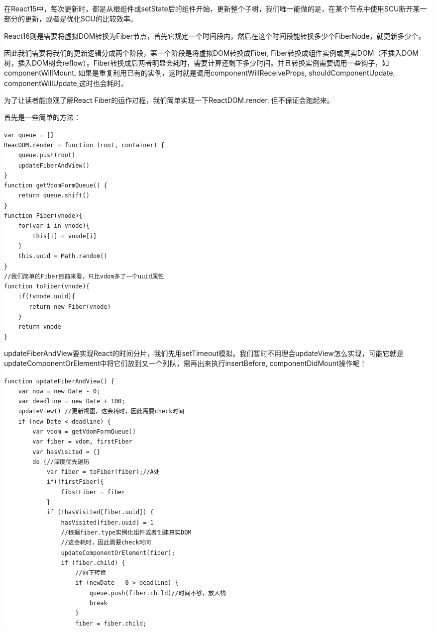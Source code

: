   

在React15中，每次更新时，都是从根组件或setState后的组件开始，更新整个子树，我们唯一能做的是，在某个节点中使用SCU断开某一部分的更新，或者是优化SCU的比较效率。

React16则是需要将虚拟DOM转换为Fiber节点，首先它规定一个时间段内，然后在这个时间段能转换多少个FiberNode，就更新多少个。

因此我们需要将我们的更新逻辑分成两个阶段，第一个阶段是将虚拟DOM转换成Fiber, Fiber转换成组件实例或真实DOM（不插入DOM树，插入DOM树会reflow）。Fiber转换成后两者明显会耗时，需要计算还剩下多少时间。并且转换实例需要调用一些钩子，如componentWillMount, 如果是重复利用已有的实例，这时就是调用componentWillReceiveProps, shouldComponentUpdate, componentWillUpdate,这时也会耗时。

为了让读者能直观了解React Fiber的运作过程，我们简单实现一下ReactDOM.render, 但不保证会跑起来。

首先是一些简单的方法：

  

    var queue = []
    ReacDOM.render = function (root, container) {
        queue.push(root)
        updateFiberAndView()
    }
    function getVdomFormQueue() {
        return queue.shift()
    }
    function Fiber(vnode){
        for(var i in vnode){
            this[i] = vnode[i]
        }
        this.uuid = Math.random()
    }
    //我们简单的Fiber目前来看，只比vdom多了一个uuid属性
    function toFiber(vnode){
        if(!vnode.uuid){
           return new Fiber(vnode)
        }
        return vnode
    }
    

  

updateFiberAndView要实现React的时间分片，我们先用setTimeout模拟。我们暂时不用理会updateView怎么实现，可能它就是updateComponentOrElement中将它们放到又一个列队，需再出来执行insertBefore, componentDidMount操作呢！

  

    function updateFiberAndView() {
        var now = new Date - 0;
        var deadline = new Date + 100;
        updateView() //更新视图，这会耗时，因此需要check时间
        if (new Date < deadline) {
            var vdom = getVdomFormQueue()
            var fiber = vdom, firstFiber
            var hasVisited = {}
            do {//深度优先遍历
                var fiber = toFiber(fiber);//A处
                if(!firstFiber){
                    fibstFiber = fiber
                }
                if (!hasVisited[fiber.uuid]) {
                    hasVisited[fiber.uuid] = 1
                    //根据fiber.type实例化组件或者创建真实DOM
                    //这会耗时，因此需要check时间
                    updateComponentOrElement(fiber);
                    if (fiber.child) {
                        //向下转换
                        if (newDate - 0 > deadline) {
                            queue.push(fiber.child)//时间不够，放入栈
                            break
                        }
                        fiber = fiber.child;